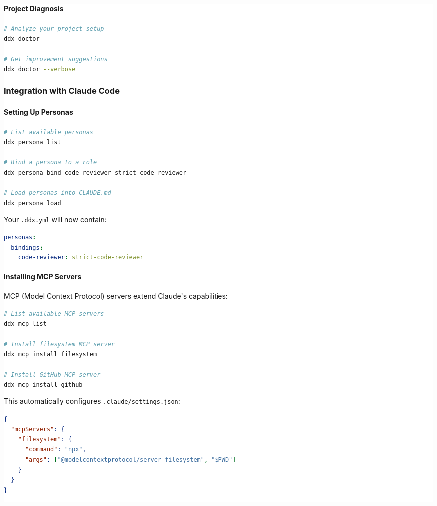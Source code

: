 #### Project Diagnosis
```bash
# Analyze your project setup
ddx doctor

# Get improvement suggestions
ddx doctor --verbose
```

### Integration with Claude Code

#### Setting Up Personas
```bash
# List available personas
ddx persona list

# Bind a persona to a role
ddx persona bind code-reviewer strict-code-reviewer

# Load personas into CLAUDE.md
ddx persona load
```

Your `.ddx.yml` will now contain:
```yaml
personas:
  bindings:
    code-reviewer: strict-code-reviewer
```

#### Installing MCP Servers

MCP (Model Context Protocol) servers extend Claude's capabilities:

```bash
# List available MCP servers
ddx mcp list

# Install filesystem MCP server
ddx mcp install filesystem

# Install GitHub MCP server
ddx mcp install github
```

This automatically configures `.claude/settings.json`:
```json
{
  "mcpServers": {
    "filesystem": {
      "command": "npx",
      "args": ["@modelcontextprotocol/server-filesystem", "$PWD"]
    }
  }
}
```

---